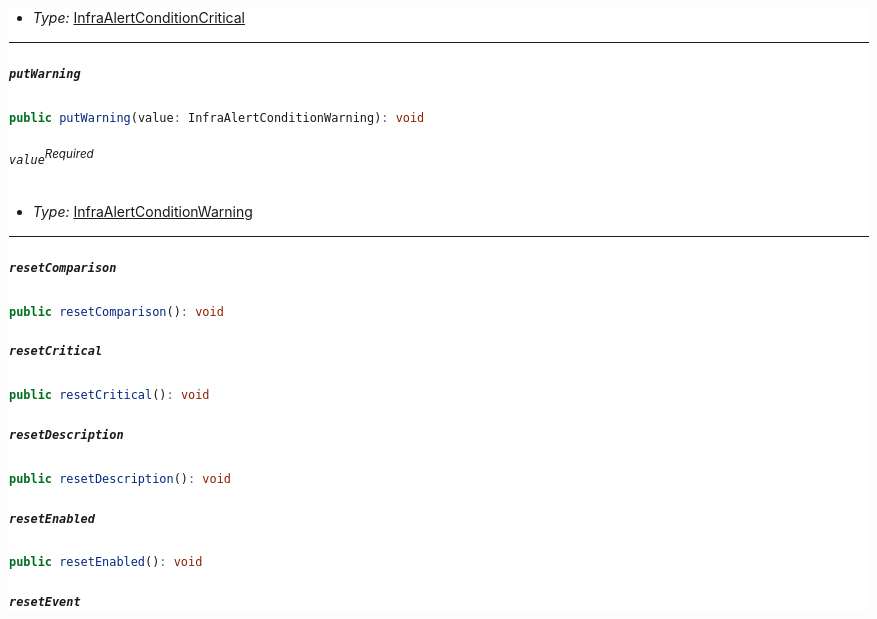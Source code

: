 - *Type:* <a href="#@cdktf/provider-newrelic.infraAlertCondition.InfraAlertConditionCritical">InfraAlertConditionCritical</a>

---

##### `putWarning` <a name="putWarning" id="@cdktf/provider-newrelic.infraAlertCondition.InfraAlertCondition.putWarning"></a>

```typescript
public putWarning(value: InfraAlertConditionWarning): void
```

###### `value`<sup>Required</sup> <a name="value" id="@cdktf/provider-newrelic.infraAlertCondition.InfraAlertCondition.putWarning.parameter.value"></a>

- *Type:* <a href="#@cdktf/provider-newrelic.infraAlertCondition.InfraAlertConditionWarning">InfraAlertConditionWarning</a>

---

##### `resetComparison` <a name="resetComparison" id="@cdktf/provider-newrelic.infraAlertCondition.InfraAlertCondition.resetComparison"></a>

```typescript
public resetComparison(): void
```

##### `resetCritical` <a name="resetCritical" id="@cdktf/provider-newrelic.infraAlertCondition.InfraAlertCondition.resetCritical"></a>

```typescript
public resetCritical(): void
```

##### `resetDescription` <a name="resetDescription" id="@cdktf/provider-newrelic.infraAlertCondition.InfraAlertCondition.resetDescription"></a>

```typescript
public resetDescription(): void
```

##### `resetEnabled` <a name="resetEnabled" id="@cdktf/provider-newrelic.infraAlertCondition.InfraAlertCondition.resetEnabled"></a>

```typescript
public resetEnabled(): void
```

##### `resetEvent` <a name="resetEvent" id="@cdktf/provider-newrelic.infraAlertCondition.InfraAlertCondition.resetEvent"></a>
